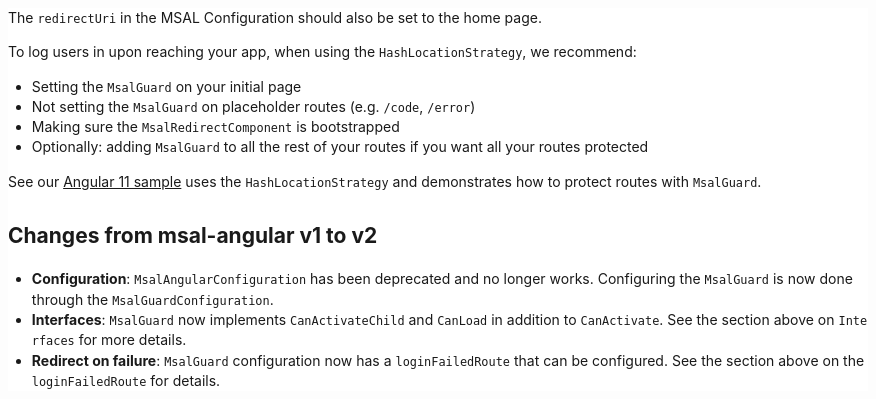 
The `redirectUri` in the MSAL Configuration should also be set to the home page.

To log users in upon reaching your app, when using the `HashLocationStrategy`, we recommend:
- Setting the `MsalGuard` on your initial page
- Not setting the `MsalGuard` on placeholder routes (e.g. `/code`, `/error`)
- Making sure the `MsalRedirectComponent` is bootstrapped
- Optionally: adding `MsalGuard` to all the rest of your routes if you want all your routes protected

See our [Angular 11 sample](https://github.com/AzureAD/microsoft-authentication-library-for-js/blob/dev/samples/msal-angular-v2-samples/angular11-sample-app/src/app/app-routing.module.ts) uses the `HashLocationStrategy` and demonstrates how to protect routes with `MsalGuard`.

## Changes from msal-angular v1 to v2

* **Configuration**: `MsalAngularConfiguration` has been deprecated and no longer works. Configuring the `MsalGuard` is now done through the `MsalGuardConfiguration`.
* **Interfaces**: `MsalGuard` now implements `CanActivateChild` and `CanLoad` in addition to `CanActivate`. See the section above on `Interfaces` for more details.
* **Redirect on failure**: `MsalGuard` configuration now has a `loginFailedRoute` that can be configured. See the section above on the `loginFailedRoute` for details.
